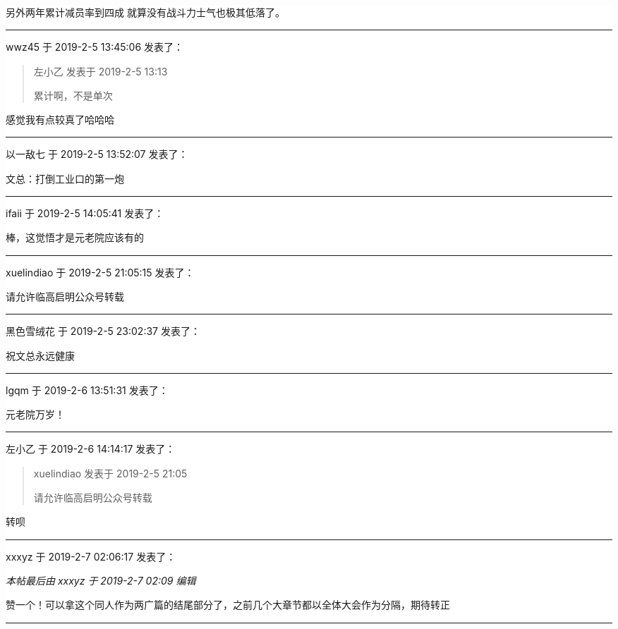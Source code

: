 另外两年累计减员率到四成 就算没有战斗力士气也极其低落了。

---

wwz45 于 2019-2-5 13:45:06 发表了：

> 左小乙 发表于 2019-2-5 13:13
>
> 累计啊，不是单次

感觉我有点较真了哈哈哈

---

以一敌七 于 2019-2-5 13:52:07 发表了：

文总：打倒工业口的第一炮

---

ifaii 于 2019-2-5 14:05:41 发表了：

棒，这觉悟才是元老院应该有的

---

xuelindiao 于 2019-2-5 21:05:15 发表了：

请允许临高启明公众号转载

---

黑色雪绒花 于 2019-2-5 23:02:37 发表了：

祝文总永远健康

---

lgqm 于 2019-2-6 13:51:31 发表了：

元老院万岁！

---

左小乙 于 2019-2-6 14:14:17 发表了：

> xuelindiao 发表于 2019-2-5 21:05
>
> 请允许临高启明公众号转载

转呗

---

xxxyz 于 2019-2-7 02:06:17 发表了：

_本帖最后由 xxxyz 于 2019-2-7 02:09 编辑_

赞一个！可以拿这个同人作为两广篇的结尾部分了，之前几个大章节都以全体大会作为分隔，期待转正

---
